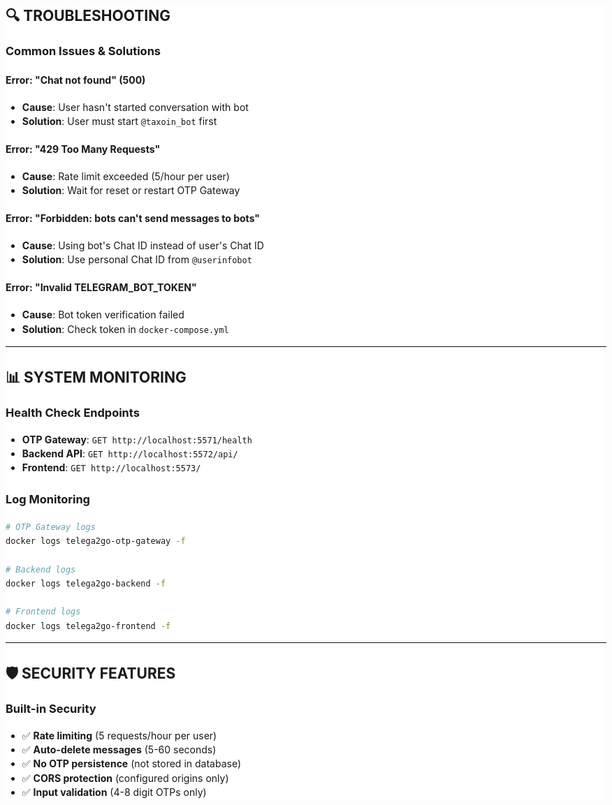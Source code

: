 
## 🔍 **TROUBLESHOOTING**

### **Common Issues & Solutions**

#### **Error: "Chat not found" (500)**
- **Cause**: User hasn't started conversation with bot
- **Solution**: User must start `@taxoin_bot` first

#### **Error: "429 Too Many Requests"**
- **Cause**: Rate limit exceeded (5/hour per user)
- **Solution**: Wait for reset or restart OTP Gateway

#### **Error: "Forbidden: bots can't send messages to bots"**
- **Cause**: Using bot's Chat ID instead of user's Chat ID
- **Solution**: Use personal Chat ID from `@userinfobot`

#### **Error: "Invalid TELEGRAM_BOT_TOKEN"**
- **Cause**: Bot token verification failed
- **Solution**: Check token in `docker-compose.yml`

---

## 📊 **SYSTEM MONITORING**

### **Health Check Endpoints**
- **OTP Gateway**: `GET http://localhost:5571/health`
- **Backend API**: `GET http://localhost:5572/api/`
- **Frontend**: `GET http://localhost:5573/`

### **Log Monitoring**
```bash
# OTP Gateway logs
docker logs telega2go-otp-gateway -f

# Backend logs
docker logs telega2go-backend -f

# Frontend logs
docker logs telega2go-frontend -f
```

---

## 🛡️ **SECURITY FEATURES**

### **Built-in Security**
- ✅ **Rate limiting** (5 requests/hour per user)
- ✅ **Auto-delete messages** (5-60 seconds)
- ✅ **No OTP persistence** (not stored in database)
- ✅ **CORS protection** (configured origins only)
- ✅ **Input validation** (4-8 digit OTPs only)
